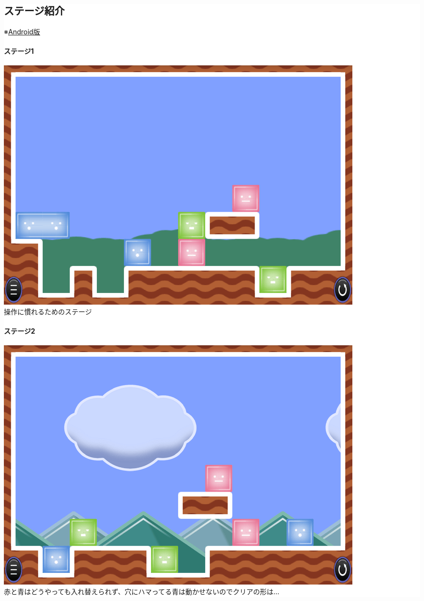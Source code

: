 ## ステージ紹介

※[Android版](https://play.google.com/store/apps/details?id=com.jellycrew.jellynopuzzle&hl=ja)

#### ステージ1
![1](stage001.png)<br>
操作に慣れるためのステージ

#### ステージ2
![2](stage002.png)<br>
赤と青はどうやっても入れ替えられず、穴にハマってる青は動かせないのでクリアの形は…
